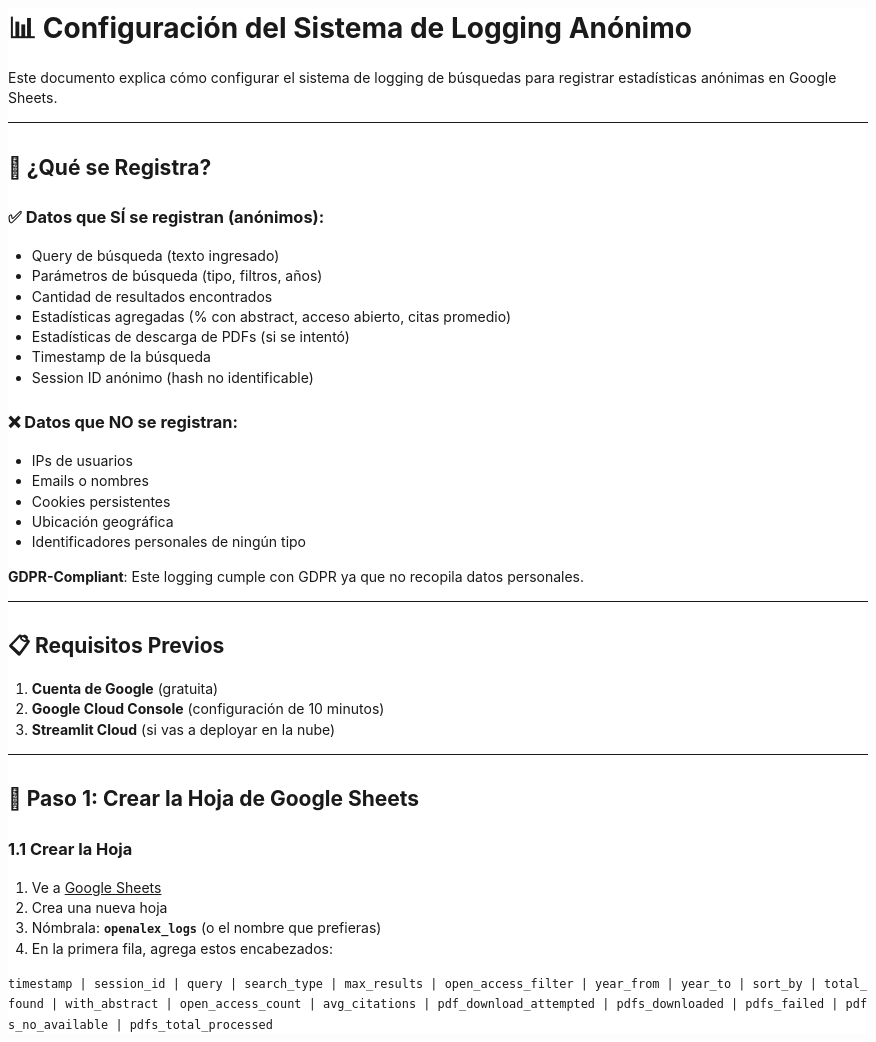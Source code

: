 # 📊 Configuración del Sistema de Logging Anónimo

Este documento explica cómo configurar el sistema de logging de búsquedas para registrar estadísticas anónimas en Google Sheets.

---

## 🎯 ¿Qué se Registra?

### ✅ Datos que SÍ se registran (anónimos):
- Query de búsqueda (texto ingresado)
- Parámetros de búsqueda (tipo, filtros, años)
- Cantidad de resultados encontrados
- Estadísticas agregadas (% con abstract, acceso abierto, citas promedio)
- Estadísticas de descarga de PDFs (si se intentó)
- Timestamp de la búsqueda
- Session ID anónimo (hash no identificable)

### ❌ Datos que NO se registran:
- IPs de usuarios
- Emails o nombres
- Cookies persistentes
- Ubicación geográfica
- Identificadores personales de ningún tipo

**GDPR-Compliant**: Este logging cumple con GDPR ya que no recopila datos personales.

---

## 📋 Requisitos Previos

1. **Cuenta de Google** (gratuita)
2. **Google Cloud Console** (configuración de 10 minutos)
3. **Streamlit Cloud** (si vas a deployar en la nube)

---

## 🚀 Paso 1: Crear la Hoja de Google Sheets

### 1.1 Crear la Hoja

1. Ve a [Google Sheets](https://sheets.google.com)
2. Crea una nueva hoja
3. Nómbrala: **`openalex_logs`** (o el nombre que prefieras)
4. En la primera fila, agrega estos encabezados:

```
timestamp | session_id | query | search_type | max_results | open_access_filter | year_from | year_to | sort_by | total_found | with_abstract | open_access_count | avg_citations | pdf_download_attempted | pdfs_downloaded | pdfs_failed | pdfs_no_available | pdfs_total_processed
```
